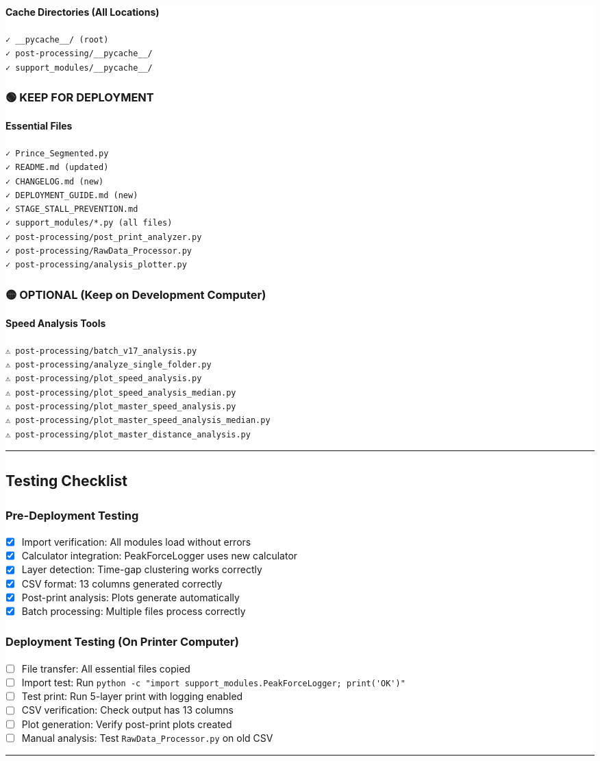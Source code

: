 #### Cache Directories (All Locations)
```
✓ __pycache__/ (root)
✓ post-processing/__pycache__/
✓ support_modules/__pycache__/
```

### 🟢 KEEP FOR DEPLOYMENT

#### Essential Files
```
✓ Prince_Segmented.py
✓ README.md (updated)
✓ CHANGELOG.md (new)
✓ DEPLOYMENT_GUIDE.md (new)
✓ STAGE_STALL_PREVENTION.md
✓ support_modules/*.py (all files)
✓ post-processing/post_print_analyzer.py
✓ post-processing/RawData_Processor.py
✓ post-processing/analysis_plotter.py
```

### 🟡 OPTIONAL (Keep on Development Computer)

#### Speed Analysis Tools
```
⚠ post-processing/batch_v17_analysis.py
⚠ post-processing/analyze_single_folder.py
⚠ post-processing/plot_speed_analysis.py
⚠ post-processing/plot_speed_analysis_median.py
⚠ post-processing/plot_master_speed_analysis.py
⚠ post-processing/plot_master_speed_analysis_median.py
⚠ post-processing/plot_master_distance_analysis.py
```

---

## Testing Checklist

### Pre-Deployment Testing
- [x] Import verification: All modules load without errors
- [x] Calculator integration: PeakForceLogger uses new calculator
- [x] Layer detection: Time-gap clustering works correctly
- [x] CSV format: 13 columns generated correctly
- [x] Post-print analysis: Plots generate automatically
- [x] Batch processing: Multiple files process correctly

### Deployment Testing (On Printer Computer)
- [ ] File transfer: All essential files copied
- [ ] Import test: Run `python -c "import support_modules.PeakForceLogger; print('OK')"`
- [ ] Test print: Run 5-layer print with logging enabled
- [ ] CSV verification: Check output has 13 columns
- [ ] Plot generation: Verify post-print plots created
- [ ] Manual analysis: Test `RawData_Processor.py` on old CSV

---